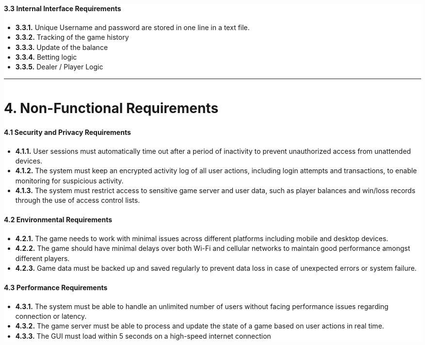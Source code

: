 #### **3.3** Internal Interface Requirements
- **3.3.1.** Unique Username and password are stored in one line in a text file. 
- **3.3.2.** Tracking of the game history
- **3.3.3.** Update of the balance
- **3.3.4.** Betting logic 
- **3.3.5.** Dealer / Player Logic 

---
# 4. Non-Functional Requirements

#### **4.1** Security and Privacy Requirements
- **4.1.1.** User sessions must automatically time out after a period of inactivity to prevent unauthorized access from unattended devices.
- **4.1.2.** The system must keep an encrypted activity log of all user actions, including login attempts and transactions, to enable monitoring for suspicious activity. 
- **4.1.3.** The system must restrict access to sensitive game server and user data, such as player balances and win/loss records through the use of access control lists. 


#### **4.2** Environmental Requirements
- **4.2.1.** The game needs to work with minimal issues across different platforms including mobile and desktop devices. 
- **4.2.2.** The game should have minimal delays over both Wi-Fi and cellular networks to maintain good performance amongst different players. 
- **4.2.3.** Game data must be backed up and saved regularly to prevent data loss in case of unexpected errors or system failure. 

#### **4.3** Performance Requirements
- **4.3.1.** The system must be able to handle an unlimited number of users without facing performance issues regarding connection or latency. 
- **4.3.2.** The game server must be able to process and update the state of a game based on user actions in real time. 
- **4.3.3.** The GUI must load within 5 seconds on a high-speed internet connection